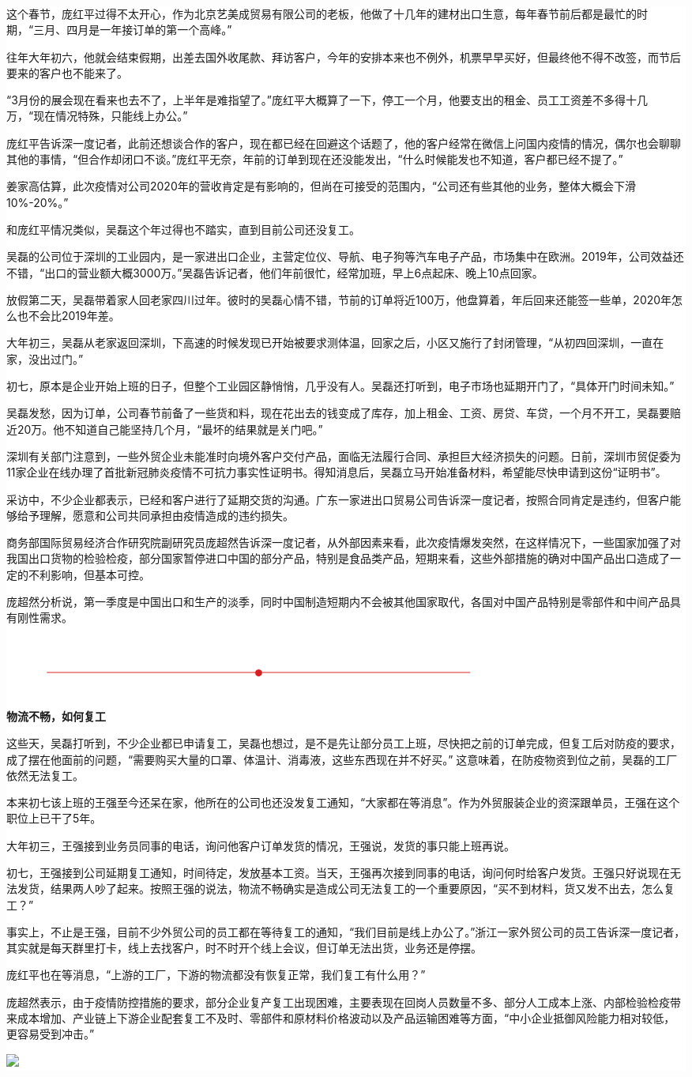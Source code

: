 这个春节，庞红平过得不太开心，作为北京艺美成贸易有限公司的老板，他做了十几年的建材出口生意，每年春节前后都是最忙的时期，“三月、四月是一年接订单的第一个高峰。”

往年大年初六，他就会结束假期，出差去国外收尾款、拜访客户，今年的安排本来也不例外，机票早早买好，但最终他不得不改签，而节后要来的客户也不能来了。

“3月份的展会现在看来也去不了，上半年是难指望了。”庞红平大概算了一下，停工一个月，他要支出的租金、员工工资差不多得十几万，“现在情况特殊，只能线上办公。”

庞红平告诉深一度记者，此前还想谈合作的客户，现在都已经在回避这个话题了，他的客户经常在微信上问国内疫情的情况，偶尔也会聊聊其他的事情，“但合作却闭口不谈。”庞红平无奈，年前的订单到现在还没能发出，“什么时候能发也不知道，客户都已经不提了。”

姜家高估算，此次疫情对公司2020年的营收肯定是有影响的，但尚在可接受的范围内，“公司还有些其他的业务，整体大概会下滑10%-20%。”

和庞红平情况类似，吴磊这个年过得也不踏实，直到目前公司还没复工。

吴磊的公司位于深圳的工业园内，是一家进出口企业，主营定位仪、导航、电子狗等汽车电子产品，市场集中在欧洲。2019年，公司效益还不错，“出口的营业额大概3000万。”吴磊告诉记者，他们年前很忙，经常加班，早上6点起床、晚上10点回家。

放假第二天，吴磊带着家人回老家四川过年。彼时的吴磊心情不错，节前的订单将近100万，他盘算着，年后回来还能签一些单，2020年怎么也不会比2019年差。

大年初三，吴磊从老家返回深圳，下高速的时候发现已开始被要求测体温，回家之后，小区又施行了封闭管理，“从初四回深圳，一直在家，没出过门。”

初七，原本是企业开始上班的日子，但整个工业园区静悄悄，几乎没有人。吴磊还打听到，电子市场也延期开门了，“具体开门时间未知。”

吴磊发愁，因为订单，公司春节前备了一些货和料，现在花出去的钱变成了库存，加上租金、工资、房贷、车贷，一个月不开工，吴磊要赔近20万。他不知道自己能坚持几个月，“最坏的结果就是关门吧。”

深圳有关部门注意到，一些外贸企业未能准时向境外客户交付产品，面临无法履行合同、承担巨大经济损失的问题。日前，深圳市贸促委为11家企业在线办理了首批新冠肺炎疫情不可抗力事实性证明书。得知消息后，吴磊立马开始准备材料，希望能尽快申请到这份“证明书”。

采访中，不少企业都表示，已经和客户进行了延期交货的沟通。广东一家进出口贸易公司告诉深一度记者，按照合同肯定是违约，但客户能够给予理解，愿意和公司共同承担由疫情造成的违约损失。

商务部国际贸易经济合作研究院副研究员庞超然告诉深一度记者，从外部因素来看，此次疫情爆发突然，在这样情况下，一些国家加强了对我国出口货物的检验检疫，部分国家暂停进口中国的部分产品，特别是食品类产品，短期来看，这些外部措施的确对中国产品出口造成了一定的不利影响，但基本可控。

庞超然分析说，第一季度是中国出口和生产的淡季，同时中国制造短期内不会被其他国家取代，各国对中国产品特别是零部件和中间产品具有刚性需求。

![](/images/post/ae4586534ec3e06aa0934b9896256536.jpg)  

**物流不畅，如何复工**

这些天，吴磊打听到，不少企业都已申请复工，吴磊也想过，是不是先让部分员工上班，尽快把之前的订单完成，但复工后对防疫的要求，成了摆在他面前的问题，“需要购买大量的口罩、体温计、消毒液，这些东西现在并不好买。” 这意味着，在防疫物资到位之前，吴磊的工厂依然无法复工。

本来初七该上班的王强至今还呆在家，他所在的公司也还没发复工通知，“大家都在等消息”。作为外贸服装企业的资深跟单员，王强在这个职位上已干了5年。

大年初三，王强接到业务员同事的电话，询问他客户订单发货的情况，王强说，发货的事只能上班再说。

初七，王强接到公司延期复工通知，时间待定，发放基本工资。当天，王强再次接到同事的电话，询问何时给客户发货。王强只好说现在无法发货，结果两人吵了起来。按照王强的说法，物流不畅确实是造成公司无法复工的一个重要原因，“买不到材料，货又发不出去，怎么复工？” 

事实上，不止是王强，目前不少外贸公司的员工都在等待复工的通知，“我们目前是线上办公了。”浙江一家外贸公司的员工告诉深一度记者，其实就是每天群里打卡，线上去找客户，时不时开个线上会议，但订单无法出货，业务还是停摆。

庞红平也在等消息，“上游的工厂，下游的物流都没有恢复正常，我们复工有什么用？”

庞超然表示，由于疫情防控措施的要求，部分企业复产复工出现困难，主要表现在回岗人员数量不多、部分人工成本上涨、内部检验检疫带来成本增加、产业链上下游企业配套复工不及时、零部件和原材料价格波动以及产品运输困难等方面，“中小企业抵御风险能力相对较低，更容易受到冲击。”

![](/images/post/b4b25978de7e077325860d8f5cf28d80.jpg)
